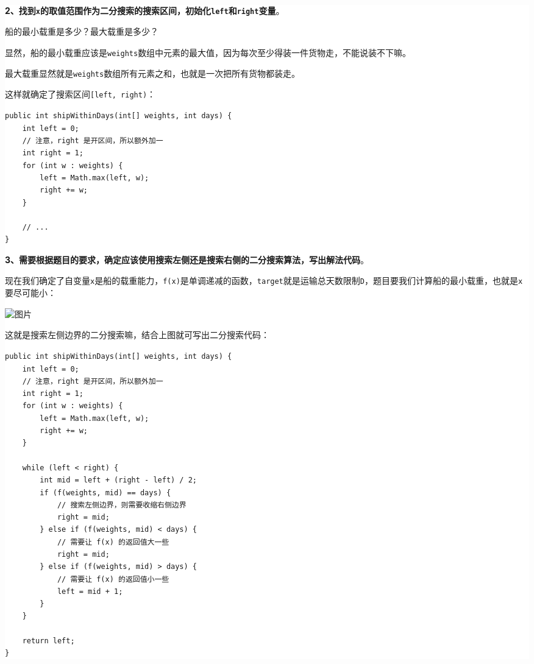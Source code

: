 **2、找到`x`的取值范围作为二分搜索的搜索区间，初始化`left`和`right`变量**。

船的最小载重是多少？最大载重是多少？

显然，船的最小载重应该是`weights`数组中元素的最大值，因为每次至少得装一件货物走，不能说装不下嘛。

最大载重显然就是`weights`数组所有元素之和，也就是一次把所有货物都装走。

这样就确定了搜索区间`[left, right)`：

```excel
public int shipWithinDays(int[] weights, int days) {
    int left = 0;
    // 注意，right 是开区间，所以额外加一
    int right = 1;
    for (int w : weights) {
        left = Math.max(left, w);
        right += w;
    }

    // ...
}
```

**3、需要根据题目的要求，确定应该使用搜索左侧还是搜索右侧的二分搜索算法，写出解法代码**。

现在我们确定了自变量`x`是船的载重能力，`f(x)`是单调递减的函数，`target`就是运输总天数限制`D`，题目要我们计算船的最小载重，也就是`x`要尽可能小：

![图片](https://tva1.sinaimg.cn/large/008vxvgGgy1h7hndtqwxmj30kc0bgglr.jpg)

这就是搜索左侧边界的二分搜索嘛，结合上图就可写出二分搜索代码：

```excel
public int shipWithinDays(int[] weights, int days) {
    int left = 0;
    // 注意，right 是开区间，所以额外加一
    int right = 1;
    for (int w : weights) {
        left = Math.max(left, w);
        right += w;
    }

    while (left < right) {
        int mid = left + (right - left) / 2;
        if (f(weights, mid) == days) {
            // 搜索左侧边界，则需要收缩右侧边界
            right = mid;
        } else if (f(weights, mid) < days) {
            // 需要让 f(x) 的返回值大一些
            right = mid;
        } else if (f(weights, mid) > days) {
            // 需要让 f(x) 的返回值小一些
            left = mid + 1;
        }
    }

    return left;
}
```
